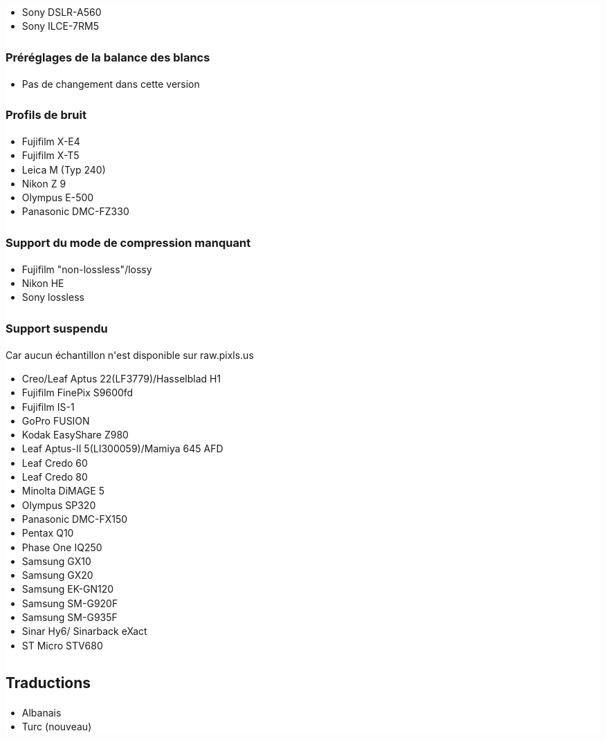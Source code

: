 - Sony DSLR-A560
- Sony ILCE-7RM5

### Préréglages de la balance des blancs

- Pas de changement dans cette version

### Profils de bruit

- Fujifilm X-E4
- Fujifilm X-T5
- Leica M (Typ 240)
- Nikon Z 9
- Olympus E-500
- Panasonic DMC-FZ330

### Support du mode de compression manquant

- Fujifilm "non-lossless"/lossy
- Nikon HE
- Sony lossless

### Support suspendu

Car aucun échantillon n'est disponible sur raw.pixls.us

- Creo/Leaf Aptus 22(LF3779)/Hasselblad H1
- Fujifilm FinePix S9600fd
- Fujifilm IS-1
- GoPro FUSION
- Kodak EasyShare Z980
- Leaf Aptus-II 5(LI300059)/Mamiya 645 AFD
- Leaf Credo 60
- Leaf Credo 80
- Minolta DiMAGE 5
- Olympus SP320
- Panasonic DMC-FX150
- Pentax Q10
- Phase One IQ250
- Samsung GX10
- Samsung GX20
- Samsung EK-GN120
- Samsung SM-G920F
- Samsung SM-G935F
- Sinar Hy6/ Sinarback eXact
- ST Micro STV680

## Traductions

- Albanais
- Turc (nouveau)
